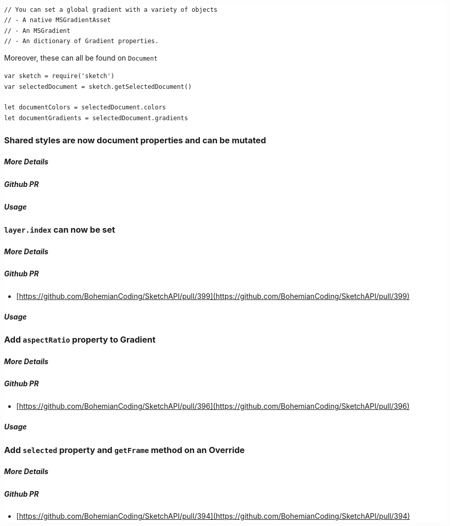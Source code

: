 ```
// You can set a global gradient with a variety of objects
// - A native MSGradientAsset
// - An MSGradient
// - An dictionary of Gradient properties.
```

Moreover, these can all be found on `Document`

```
var sketch = require('sketch')
var selectedDocument = sketch.getSelectedDocument()

let documentColors = selectedDocument.colors
let documentGradients = selectedDocument.gradients
```

### Shared styles are now document properties and can be mutated

##### More Details

##### Github PR

##### Usage


### `layer.index` can now be set

##### More Details

##### Github PR 
- [https://github.com/BohemianCoding/SketchAPI/pull/399](https://github.com/BohemianCoding/SketchAPI/pull/399)

##### Usage


### Add `aspectRatio` property to Gradient

##### More Details

##### Github PR
- [https://github.com/BohemianCoding/SketchAPI/pull/396](https://github.com/BohemianCoding/SketchAPI/pull/396)

##### Usage


### Add `selected` property and `getFrame` method on an Override

##### More Details

##### Github PR
- [https://github.com/BohemianCoding/SketchAPI/pull/394](https://github.com/BohemianCoding/SketchAPI/pull/394)

